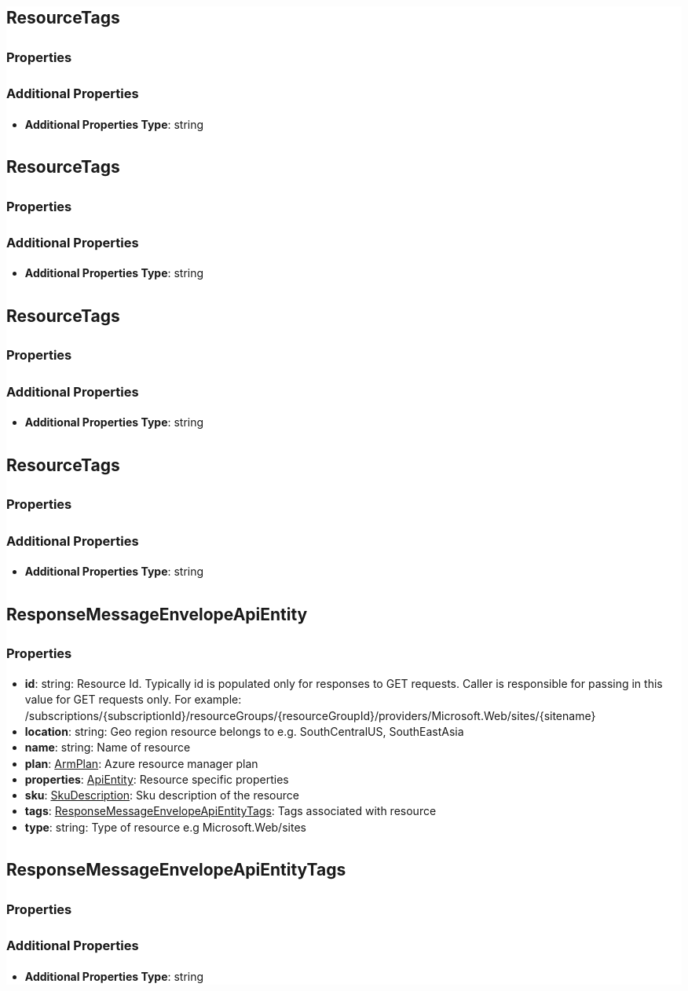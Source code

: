 ## ResourceTags
### Properties
### Additional Properties
* **Additional Properties Type**: string

## ResourceTags
### Properties
### Additional Properties
* **Additional Properties Type**: string

## ResourceTags
### Properties
### Additional Properties
* **Additional Properties Type**: string

## ResourceTags
### Properties
### Additional Properties
* **Additional Properties Type**: string

## ResponseMessageEnvelopeApiEntity
### Properties
* **id**: string: Resource Id. Typically id is populated only for responses to GET requests. Caller is responsible for passing in this
            value for GET requests only.
            For example: /subscriptions/{subscriptionId}/resourceGroups/{resourceGroupId}/providers/Microsoft.Web/sites/{sitename}
* **location**: string: Geo region resource belongs to e.g. SouthCentralUS, SouthEastAsia
* **name**: string: Name of resource
* **plan**: [ArmPlan](#armplan): Azure resource manager plan
* **properties**: [ApiEntity](#apientity): Resource specific properties
* **sku**: [SkuDescription](#skudescription): Sku description of the resource
* **tags**: [ResponseMessageEnvelopeApiEntityTags](#responsemessageenvelopeapientitytags): Tags associated with resource
* **type**: string: Type of resource e.g Microsoft.Web/sites

## ResponseMessageEnvelopeApiEntityTags
### Properties
### Additional Properties
* **Additional Properties Type**: string
